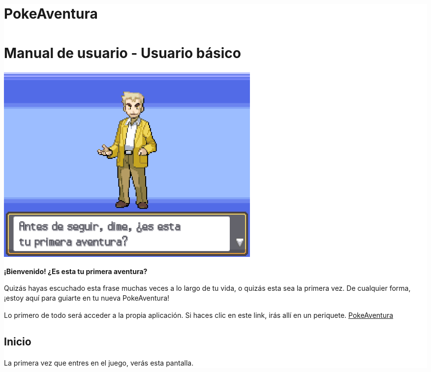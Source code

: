# PokeAventura

# Manual de usuario - Usuario básico

<img title="titulo" alt="img" src="./img/img_manual/1.png" width="500px">

**¡Bienvenido! ¿Es esta tu primera aventura?**

Quizás hayas escuchado esta frase muchas veces a lo largo de tu vida, o quizás esta sea la primera vez. De cualquier forma, ¡estoy aquí para guiarte en tu nueva PokeAventura!

Lo primero de todo será acceder a la propia aplicación. Si haces clic en este link, irás allí en un periquete. [PokeAventura](http://207.154.232.164:8000)

## Inicio

La primera vez que entres en el juego, verás esta pantalla.
